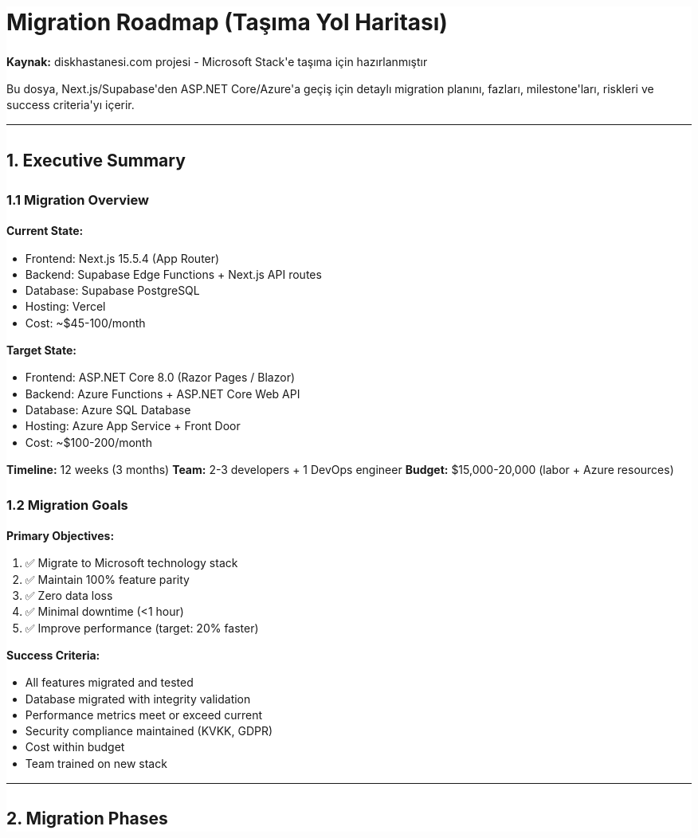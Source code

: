 # Migration Roadmap (Taşıma Yol Haritası)

**Kaynak:** diskhastanesi.com projesi - Microsoft Stack'e taşıma için hazırlanmıştır

Bu dosya, Next.js/Supabase'den ASP.NET Core/Azure'a geçiş için detaylı migration planını, fazları, milestone'ları, riskleri ve success criteria'yı içerir.

---

## 1. Executive Summary

### 1.1 Migration Overview

**Current State:**
- Frontend: Next.js 15.5.4 (App Router)
- Backend: Supabase Edge Functions + Next.js API routes
- Database: Supabase PostgreSQL
- Hosting: Vercel
- Cost: ~$45-100/month

**Target State:**
- Frontend: ASP.NET Core 8.0 (Razor Pages / Blazor)
- Backend: Azure Functions + ASP.NET Core Web API
- Database: Azure SQL Database
- Hosting: Azure App Service + Front Door
- Cost: ~$100-200/month

**Timeline:** 12 weeks (3 months)
**Team:** 2-3 developers + 1 DevOps engineer
**Budget:** $15,000-20,000 (labor + Azure resources)

### 1.2 Migration Goals

**Primary Objectives:**
1. ✅ Migrate to Microsoft technology stack
2. ✅ Maintain 100% feature parity
3. ✅ Zero data loss
4. ✅ Minimal downtime (<1 hour)
5. ✅ Improve performance (target: 20% faster)

**Success Criteria:**
- All features migrated and tested
- Database migrated with integrity validation
- Performance metrics meet or exceed current
- Security compliance maintained (KVKK, GDPR)
- Cost within budget
- Team trained on new stack

---

## 2. Migration Phases
